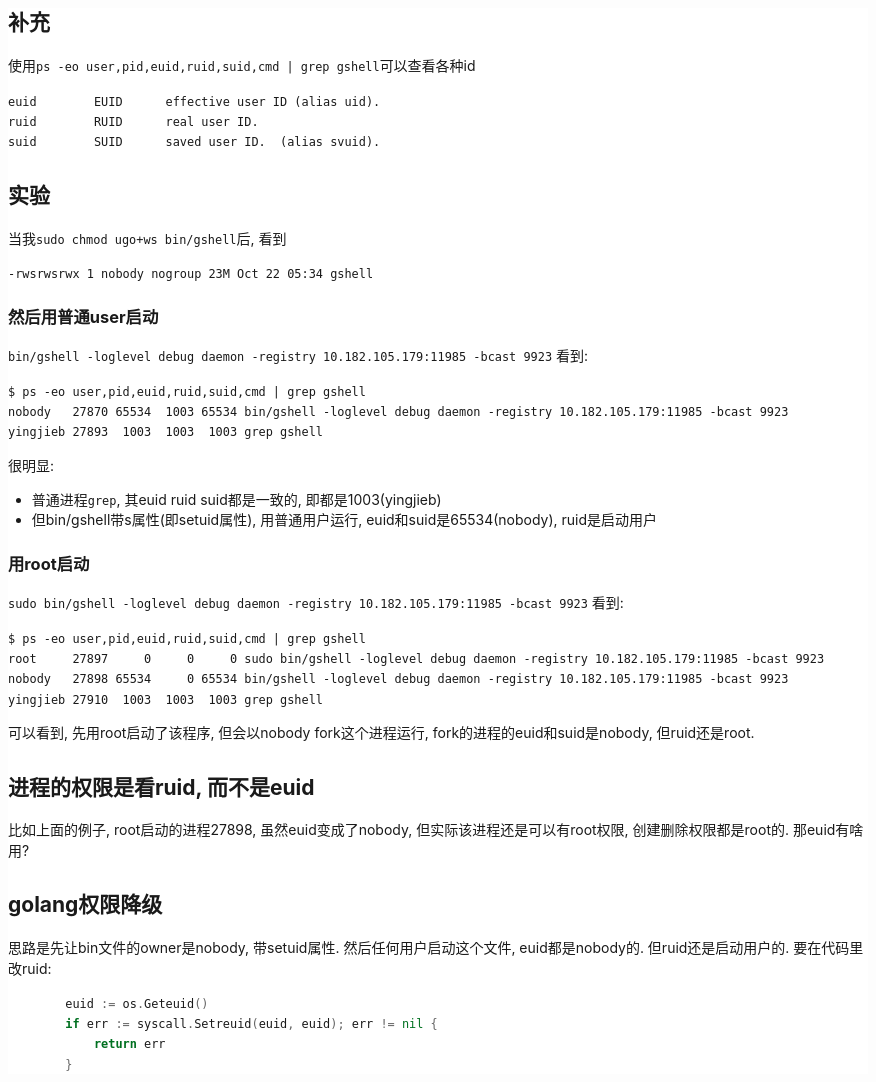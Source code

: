 ## 补充
使用`ps -eo user,pid,euid,ruid,suid,cmd | grep gshell`可以查看各种id
```
euid        EUID      effective user ID (alias uid).
ruid        RUID      real user ID.
suid        SUID      saved user ID.  (alias svuid).
```
## 实验
当我`sudo chmod ugo+ws bin/gshell`后, 看到
```
-rwsrwsrwx 1 nobody nogroup 23M Oct 22 05:34 gshell
```

### 然后用普通user启动
`bin/gshell -loglevel debug daemon -registry 10.182.105.179:11985 -bcast 9923`
看到:
```
$ ps -eo user,pid,euid,ruid,suid,cmd | grep gshell
nobody   27870 65534  1003 65534 bin/gshell -loglevel debug daemon -registry 10.182.105.179:11985 -bcast 9923
yingjieb 27893  1003  1003  1003 grep gshell
```
很明显:
* 普通进程`grep`, 其euid ruid suid都是一致的, 即都是1003(yingjieb)
* 但bin/gshell带s属性(即setuid属性), 用普通用户运行, euid和suid是65534(nobody), ruid是启动用户

### 用root启动
`sudo bin/gshell -loglevel debug daemon -registry 10.182.105.179:11985 -bcast 9923`
看到:
```
$ ps -eo user,pid,euid,ruid,suid,cmd | grep gshell
root     27897     0     0     0 sudo bin/gshell -loglevel debug daemon -registry 10.182.105.179:11985 -bcast 9923
nobody   27898 65534     0 65534 bin/gshell -loglevel debug daemon -registry 10.182.105.179:11985 -bcast 9923
yingjieb 27910  1003  1003  1003 grep gshell
```
可以看到, 先用root启动了该程序, 但会以nobody fork这个进程运行, fork的进程的euid和suid是nobody, 但ruid还是root.

## 进程的权限是看ruid, 而不是euid
比如上面的例子, root启动的进程27898, 虽然euid变成了nobody, 但实际该进程还是可以有root权限, 创建删除权限都是root的.
那euid有啥用?

## golang权限降级
思路是先让bin文件的owner是nobody, 带setuid属性. 然后任何用户启动这个文件, euid都是nobody的.
但ruid还是启动用户的. 要在代码里改ruid:

```go
        euid := os.Geteuid()
        if err := syscall.Setreuid(euid, euid); err != nil {
            return err
        }
```
